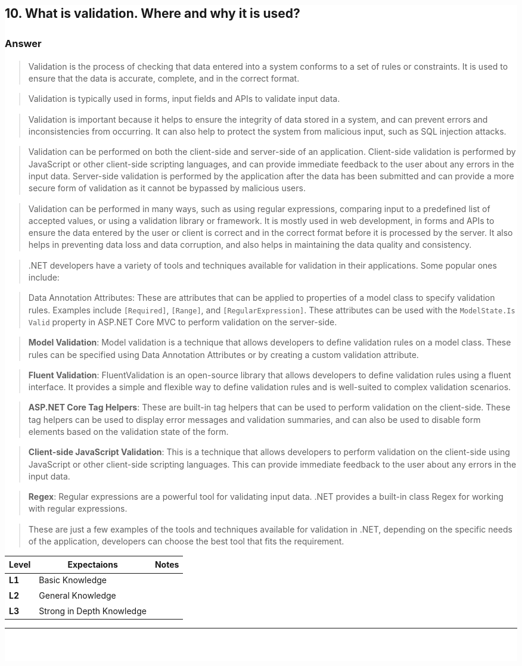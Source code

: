 ## 10. What is validation. Where and why it is used? 
### Answer
>Validation is the process of checking that data entered into a system conforms to a set of rules or constraints. It is used to ensure that the data is accurate, complete, and in the correct format.

>Validation is typically used in forms, input fields and APIs to validate input data.

>Validation is important because it helps to ensure the integrity of data stored in a system, and can prevent errors and inconsistencies from occurring. It can also help to protect the system from malicious input, such as SQL injection attacks.

>Validation can be performed on both the client-side and server-side of an application. Client-side validation is performed by JavaScript or other client-side scripting languages, and can provide immediate feedback to the user about any errors in the input data. Server-side validation is performed by the application after the data has been submitted and can provide a more secure form of validation as it cannot be bypassed by malicious users.

>Validation can be performed in many ways, such as using regular expressions, comparing input to a predefined list of accepted values, or using a validation library or framework. It is mostly used in web development, in forms and APIs to ensure the data entered by the user or client is correct and in the correct format before it is processed by the server. It also helps in preventing data loss and data corruption, and also helps in maintaining the data quality and consistency.

>.NET developers have a variety of tools and techniques available for validation in their applications. Some popular ones include:

>Data Annotation Attributes: These are attributes that can be applied to properties of a model class to specify validation rules. Examples include `[Required]`, `[Range]`, and `[RegularExpression]`. These attributes can be used with the `ModelState.IsValid` property in ASP.NET Core MVC to perform validation on the server-side.

> **Model Validation**: Model validation is a technique that allows developers to define validation rules on a model class. These rules can be specified using Data Annotation Attributes or by creating a custom validation attribute.

> **Fluent Validation**: FluentValidation is an open-source library that allows developers to define validation rules using a fluent interface. It provides a simple and flexible way to define validation rules and is well-suited to complex validation scenarios.

> **ASP.NET Core Tag Helpers**: These are built-in tag helpers that can be used to perform validation on the client-side. These tag helpers can be used to display error messages and validation summaries, and can also be used to disable form elements based on the validation state of the form.

> **Client-side JavaScript Validation**: This is a technique that allows developers to perform validation on the client-side using JavaScript or other client-side scripting languages. This can provide immediate feedback to the user about any errors in the input data.

> **Regex**: Regular expressions are a powerful tool for validating input data. .NET provides a built-in class Regex for working with regular expressions.

>These are just a few examples of the tools and techniques available for validation in .NET, depending on the specific needs of the application, developers can choose the best tool that fits the requirement.

| **Level** | **Expectaions**             | **Notes**       |
|-----------|-----------------------------|-----------------|
| **L1**    | Basic Knowledge             |                 |
| **L2**    | General Knowledge           |                 |
| **L3**    | Strong in Depth Knowledge   |                 |
---
<br/><br/>
